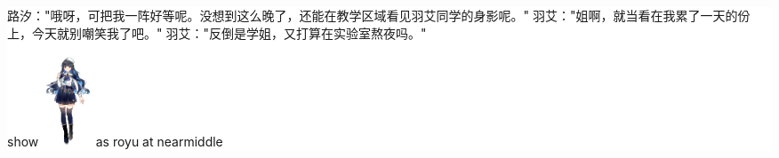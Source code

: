 路汐："哦呀，可把我一阵好等呢。没想到这么晚了，还能在教学区域看见羽艾同学的身影呢。"
羽艾："姐啊，就当看在我累了一天的份上，今天就别嘲笑我了吧。"
羽艾："反倒是学姐，又打算在实验室熬夜吗。"

show<img src="assets/立绘1-微笑-1709827771170-3.png" alt="立绘1-微笑" style="zoom:10%;" />as royu at nearmiddle 
